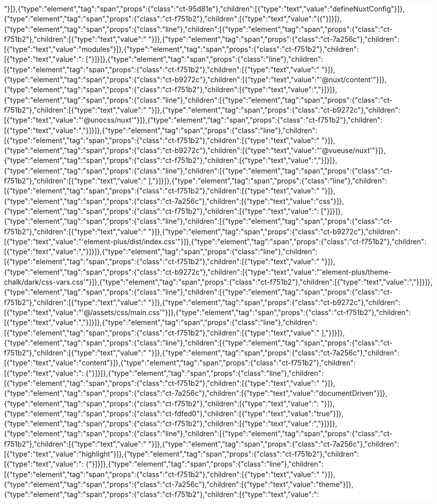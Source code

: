 "}]},{"type":"element","tag":"span","props":{"class":"ct-95d81e"},"children":[{"type":"text","value":"defineNuxtConfig"}]},{"type":"element","tag":"span","props":{"class":"ct-f751b2"},"children":[{"type":"text","value":"({"}]}]},{"type":"element","tag":"span","props":{"class":"line"},"children":[{"type":"element","tag":"span","props":{"class":"ct-f751b2"},"children":[{"type":"text","value":"  "}]},{"type":"element","tag":"span","props":{"class":"ct-7a256c"},"children":[{"type":"text","value":"modules"}]},{"type":"element","tag":"span","props":{"class":"ct-f751b2"},"children":[{"type":"text","value":": ["}]}]},{"type":"element","tag":"span","props":{"class":"line"},"children":[{"type":"element","tag":"span","props":{"class":"ct-f751b2"},"children":[{"type":"text","value":"    "}]},{"type":"element","tag":"span","props":{"class":"ct-b9272c"},"children":[{"type":"text","value":"'@nuxt/content'"}]},{"type":"element","tag":"span","props":{"class":"ct-f751b2"},"children":[{"type":"text","value":","}]}]},{"type":"element","tag":"span","props":{"class":"line"},"children":[{"type":"element","tag":"span","props":{"class":"ct-f751b2"},"children":[{"type":"text","value":"    "}]},{"type":"element","tag":"span","props":{"class":"ct-b9272c"},"children":[{"type":"text","value":"'@unocss/nuxt'"}]},{"type":"element","tag":"span","props":{"class":"ct-f751b2"},"children":[{"type":"text","value":","}]}]},{"type":"element","tag":"span","props":{"class":"line"},"children":[{"type":"element","tag":"span","props":{"class":"ct-f751b2"},"children":[{"type":"text","value":"    "}]},{"type":"element","tag":"span","props":{"class":"ct-b9272c"},"children":[{"type":"text","value":"'@vueuse/nuxt'"}]},{"type":"element","tag":"span","props":{"class":"ct-f751b2"},"children":[{"type":"text","value":","}]}]},{"type":"element","tag":"span","props":{"class":"line"},"children":[{"type":"element","tag":"span","props":{"class":"ct-f751b2"},"children":[{"type":"text","value":"  ],"}]}]},{"type":"element","tag":"span","props":{"class":"line"},"children":[{"type":"element","tag":"span","props":{"class":"ct-f751b2"},"children":[{"type":"text","value":"  "}]},{"type":"element","tag":"span","props":{"class":"ct-7a256c"},"children":[{"type":"text","value":"css"}]},{"type":"element","tag":"span","props":{"class":"ct-f751b2"},"children":[{"type":"text","value":": ["}]}]},{"type":"element","tag":"span","props":{"class":"line"},"children":[{"type":"element","tag":"span","props":{"class":"ct-f751b2"},"children":[{"type":"text","value":"    "}]},{"type":"element","tag":"span","props":{"class":"ct-b9272c"},"children":[{"type":"text","value":"'element-plus/dist/index.css'"}]},{"type":"element","tag":"span","props":{"class":"ct-f751b2"},"children":[{"type":"text","value":","}]}]},{"type":"element","tag":"span","props":{"class":"line"},"children":[{"type":"element","tag":"span","props":{"class":"ct-f751b2"},"children":[{"type":"text","value":"    "}]},{"type":"element","tag":"span","props":{"class":"ct-b9272c"},"children":[{"type":"text","value":"'element-plus/theme-chalk/dark/css-vars.css'"}]},{"type":"element","tag":"span","props":{"class":"ct-f751b2"},"children":[{"type":"text","value":","}]}]},{"type":"element","tag":"span","props":{"class":"line"},"children":[{"type":"element","tag":"span","props":{"class":"ct-f751b2"},"children":[{"type":"text","value":"    "}]},{"type":"element","tag":"span","props":{"class":"ct-b9272c"},"children":[{"type":"text","value":"'@/assets/css/main.css'"}]},{"type":"element","tag":"span","props":{"class":"ct-f751b2"},"children":[{"type":"text","value":","}]}]},{"type":"element","tag":"span","props":{"class":"line"},"children":[{"type":"element","tag":"span","props":{"class":"ct-f751b2"},"children":[{"type":"text","value":"  ],"}]}]},{"type":"element","tag":"span","props":{"class":"line"},"children":[{"type":"element","tag":"span","props":{"class":"ct-f751b2"},"children":[{"type":"text","value":"  "}]},{"type":"element","tag":"span","props":{"class":"ct-7a256c"},"children":[{"type":"text","value":"content"}]},{"type":"element","tag":"span","props":{"class":"ct-f751b2"},"children":[{"type":"text","value":": {"}]}]},{"type":"element","tag":"span","props":{"class":"line"},"children":[{"type":"element","tag":"span","props":{"class":"ct-f751b2"},"children":[{"type":"text","value":"    "}]},{"type":"element","tag":"span","props":{"class":"ct-7a256c"},"children":[{"type":"text","value":"documentDriven"}]},{"type":"element","tag":"span","props":{"class":"ct-f751b2"},"children":[{"type":"text","value":": "}]},{"type":"element","tag":"span","props":{"class":"ct-fdfed0"},"children":[{"type":"text","value":"true"}]},{"type":"element","tag":"span","props":{"class":"ct-f751b2"},"children":[{"type":"text","value":","}]}]},{"type":"element","tag":"span","props":{"class":"line"},"children":[{"type":"element","tag":"span","props":{"class":"ct-f751b2"},"children":[{"type":"text","value":"    "}]},{"type":"element","tag":"span","props":{"class":"ct-7a256c"},"children":[{"type":"text","value":"highlight"}]},{"type":"element","tag":"span","props":{"class":"ct-f751b2"},"children":[{"type":"text","value":": {"}]}]},{"type":"element","tag":"span","props":{"class":"line"},"children":[{"type":"element","tag":"span","props":{"class":"ct-f751b2"},"children":[{"type":"text","value":"      "}]},{"type":"element","tag":"span","props":{"class":"ct-7a256c"},"children":[{"type":"text","value":"theme"}]},{"type":"element","tag":"span","props":{"class":"ct-f751b2"},"children":[{"type":"text","value":":